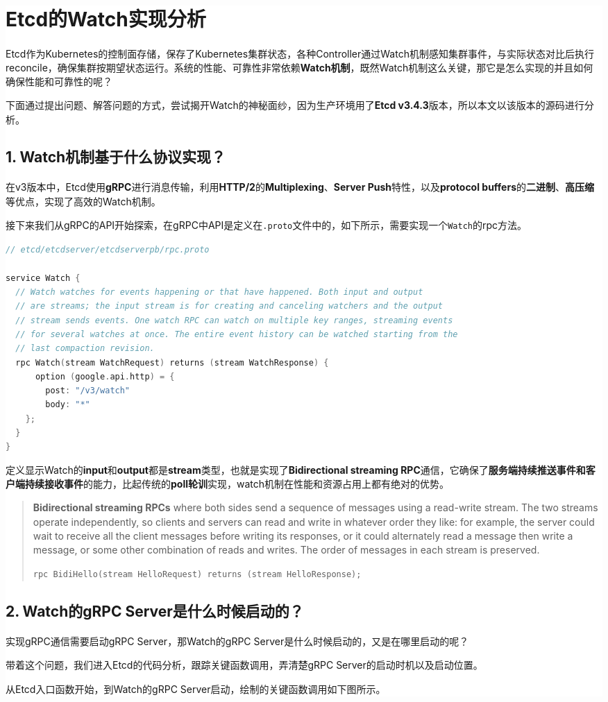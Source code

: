 # Etcd的Watch实现分析

<show-structure depth="3"/>

Etcd作为Kubernetes的控制面存储，保存了Kubernetes集群状态，各种Controller通过Watch机制感知集群事件，与实际状态对比后执行reconcile，确保集群按期望状态运行。系统的性能、可靠性非常依赖**Watch机制**，既然Watch机制这么关键，那它是怎么实现的并且如何确保性能和可靠性的呢？

下面通过提出问题、解答问题的方式，尝试揭开Watch的神秘面纱，因为生产环境用了**Etcd v3.4.3**版本，所以本文以该版本的源码进行分析。

## 1. Watch机制基于什么协议实现？

在v3版本中，Etcd使用**gRPC**进行消息传输，利用**HTTP/2**的**Multiplexing**、**Server Push**特性，以及**protocol buffers**的**二进制**、**高压缩**等优点，实现了高效的Watch机制。

接下来我们从gRPC的API开始探索，在gRPC中API是定义在`.proto`文件中的，如下所示，需要实现一个`Watch`的rpc方法。

```Go
// etcd/etcdserver/etcdserverpb/rpc.proto

service Watch {
  // Watch watches for events happening or that have happened. Both input and output
  // are streams; the input stream is for creating and canceling watchers and the output
  // stream sends events. One watch RPC can watch on multiple key ranges, streaming events
  // for several watches at once. The entire event history can be watched starting from the
  // last compaction revision.
  rpc Watch(stream WatchRequest) returns (stream WatchResponse) {
      option (google.api.http) = {
        post: "/v3/watch"
        body: "*"
    };
  }
}
```

定义显示Watch的**input**和**output**都是**stream**类型，也就是实现了**Bidirectional streaming RPC**通信，它确保了**服务端持续推送事件和客户端持续接收事件**的能力，比起传统的**poll轮训**实现，watch机制在性能和资源占用上都有绝对的优势。

>**Bidirectional streaming RPCs** where both sides send a sequence of messages using a read-write stream. The two streams operate independently, so clients and servers can read and write in whatever order they like: for example, the server could wait to receive all the client messages before writing its responses, or it could alternately read a message then write a message, or some other combination of reads and writes. The order of messages in each stream is preserved.
>
>```Go
>rpc BidiHello(stream HelloRequest) returns (stream HelloResponse);
>```

## 2. Watch的gRPC Server是什么时候启动的？

实现gRPC通信需要启动gRPC Server，那Watch的gRPC Server是什么时候启动的，又是在哪里启动的呢？

带着这个问题，我们进入Etcd的代码分析，跟踪关键函数调用，弄清楚gRPC Server的启动时机以及启动位置。

从Etcd入口函数开始，到Watch的gRPC Server启动，绘制的关键函数调用如下图所示。
